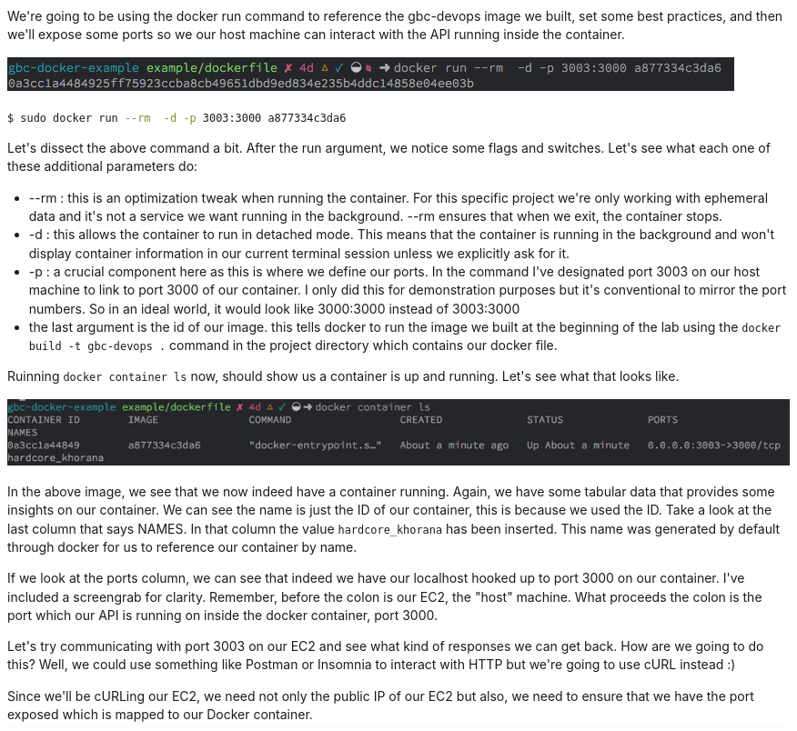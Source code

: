 We're going to be using the docker run command to reference the gbc-devops image we built, set some best practices, and then we'll expose some ports so we our host machine can interact with the API running inside the container.

![Docker build log](./assets/dockerun.png "Docker build log")

```sh
$ sudo docker run --rm  -d -p 3003:3000 a877334c3da6
```

Let's dissect the above command a bit. After the run argument, we notice some flags and switches. Let's see what each one of these additional parameters do:

* --rm : this is an optimization tweak when running the container. For this specific project we're only working with ephemeral data and it's not a service we want running in the background. --rm ensures that when we exit, the container stops.
* -d : this allows the container to run in detached mode. This means that the container is running in the background and won't display container information in our current terminal session unless we explicitly ask for it.
* -p : a crucial component here as this is where we define our ports. In the command I've designated port 3003 on our host machine to link to port 3000 of our container. I only did this for demonstration purposes but it's conventional to mirror the port numbers. So in an ideal world, it would look like 3000:3000 instead of 3003:3000
* the last argument is the id of our image. this tells docker to run the image we built at the beginning of the lab using the `docker build -t gbc-devops .` command in the project directory which contains our docker file.

Ruinning `docker container ls` now, should show us a container is up and running. Let's see what that looks like.

![Docker build log](./assets/dockercontainerls.png "Docker build log")

In the above image, we see that we now indeed have a container running. Again, we have some tabular data that provides some insights on our container. We can see the name is just the ID of our container, this is because we used the ID. Take a look at the last column that says NAMES. In that column the value `hardcore_khorana` has been inserted. This name was generated by default through docker for us to reference our container by name. 

If we look at the ports column, we can see that indeed we have our localhost hooked up to port 3000 on our container. I've included a screengrab for clarity. Remember, before the colon is our EC2, the "host" machine. What proceeds the colon is the port which our API is running on inside the docker container, port 3000.

Let's try communicating with port 3003 on our EC2 and see what kind of responses we can get back. How are we going to do this? Well, we could use something like Postman or Insomnia to interact with HTTP but we're going to use cURL instead :)

Since we'll be cURLing our EC2, we need not only the public IP of our EC2 but also, we need to ensure that we have the port exposed which is mapped to our Docker container.
